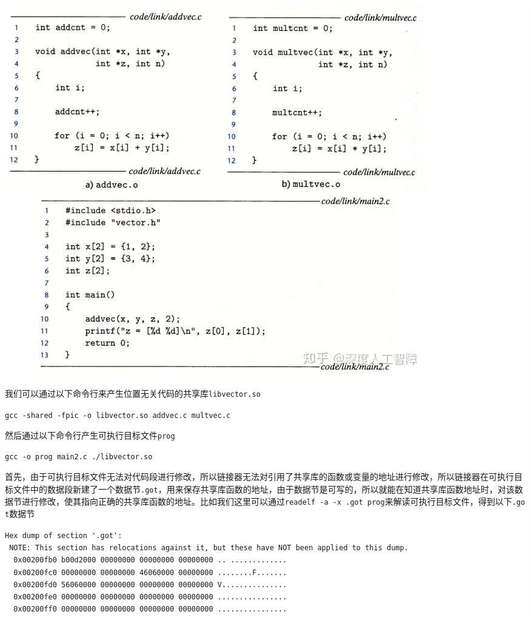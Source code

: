 ![img](./images/301.jpg)

我们可以通过以下命令行来产生位置无关代码的共享库`libvector.so`

```text
gcc -shared -fpic -o libvector.so addvec.c multvec.c
```

然后通过以下命令行产生可执行目标文件`prog`

```text
gcc -o prog main2.c ./libvector.so
```

首先，由于可执行目标文件无法对代码段进行修改，所以链接器无法对引用了共享库的函数或变量的地址进行修改，所以链接器在可执行目标文件中的数据段新建了一个数据节`.got`，用来保存共享库函数的地址，由于数据节是可写的，所以就能在知道共享库函数地址时，对该数据节进行修改，使其指向正确的共享库函数的地址。比如我们这里可以通过`readelf -a -x .got prog`来解读可执行目标文件，得到以下`.got`数据节

```text
Hex dump of section '.got':
 NOTE: This section has relocations against it, but these have NOT been applied to this dump.
  0x00200fb0 b00d2000 00000000 00000000 00000000 .. .............
  0x00200fc0 00000000 00000000 46060000 00000000 ........F.......
  0x00200fd0 56060000 00000000 00000000 00000000 V...............
  0x00200fe0 00000000 00000000 00000000 00000000 ................
  0x00200ff0 00000000 00000000 00000000 00000000 ................
```
